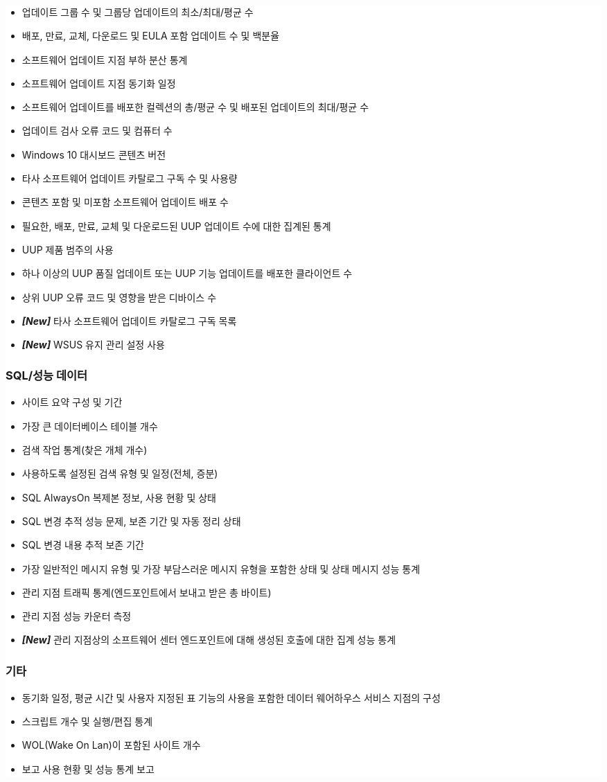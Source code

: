 - 업데이트 그룹 수 및 그룹당 업데이트의 최소/최대/평균 수  

- 배포, 만료, 교체, 다운로드 및 EULA 포함 업데이트 수 및 백분율  

- 소프트웨어 업데이트 지점 부하 분산 통계  

- 소프트웨어 업데이트 지점 동기화 일정  

- 소프트웨어 업데이트를 배포한 컬렉션의 총/평균 수 및 배포된 업데이트의 최대/평균 수  

- 업데이트 검사 오류 코드 및 컴퓨터 수  

- Windows 10 대시보드 콘텐츠 버전  

- 타사 소프트웨어 업데이트 카탈로그 구독 수 및 사용량  

- 콘텐츠 포함 및 미포함 소프트웨어 업데이트 배포 수  

- 필요한, 배포, 만료, 교체 및 다운로드된 UUP 업데이트 수에 대한 집계된 통계  

- UUP 제품 범주의 사용  

- 하나 이상의 UUP 품질 업데이트 또는 UUP 기능 업데이트를 배포한 클라이언트 수  

- 상위 UUP 오류 코드 및 영향을 받은 디바이스 수  

- ***[New]*** 타사 소프트웨어 업데이트 카탈로그 구독 목록

- ***[New]*** WSUS 유지 관리 설정 사용

### <a name="sqlperformance-data"></a>SQL/성능 데이터  

- 사이트 요약 구성 및 기간  

- 가장 큰 데이터베이스 테이블 개수  

- 검색 작업 통계(찾은 개체 개수)  

- 사용하도록 설정된 검색 유형 및 일정(전체, 증분)  

- SQL AlwaysOn 복제본 정보, 사용 현황 및 상태  

- SQL 변경 추적 성능 문제, 보존 기간 및 자동 정리 상태  

- SQL 변경 내용 추적 보존 기간  

- 가장 일반적인 메시지 유형 및 가장 부담스러운 메시지 유형을 포함한 상태 및 상태 메시지 성능 통계  

- 관리 지점 트래픽 통계(엔드포인트에서 보내고 받은 총 바이트)  

- 관리 지점 성능 카운터 측정  

- ***[New]*** 관리 지점상의 소프트웨어 센터 엔드포인트에 대해 생성된 호출에 대한 집계 성능 통계

### <a name="miscellaneous"></a>기타  

- 동기화 일정, 평균 시간 및 사용자 지정된 표 기능의 사용을 포함한 데이터 웨어하우스 서비스 지점의 구성  

- 스크립트 개수 및 실행/편집 통계  

- WOL(Wake On Lan)이 포함된 사이트 개수  

- 보고 사용 현황 및 성능 통계 보고  
